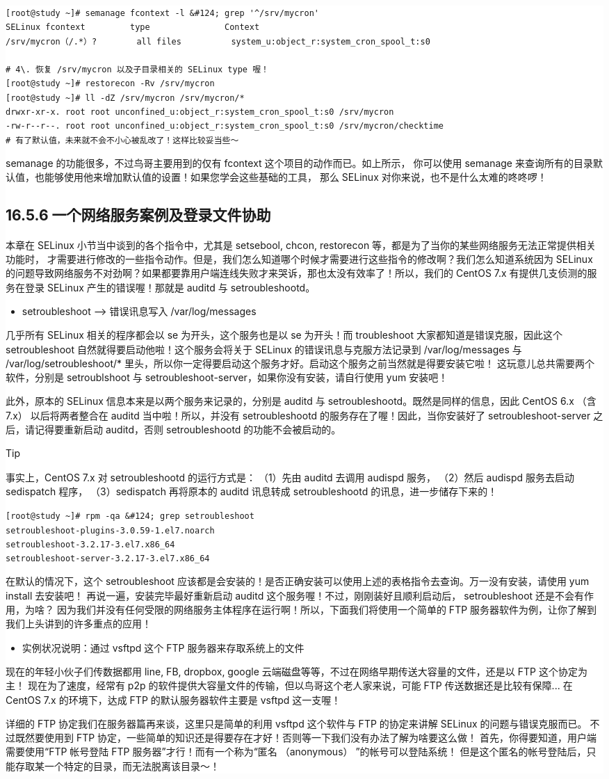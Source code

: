 ```shell
[root@study ~]# semanage fcontext -l &#124; grep '^/srv/mycron'
SELinux fcontext         type               Context
/srv/mycron（/.*）?        all files          system_u:object_r:system_cron_spool_t:s0

# 4\. 恢复 /srv/mycron 以及子目录相关的 SELinux type 喔！
[root@study ~]# restorecon -Rv /srv/mycron
[root@study ~]# ll -dZ /srv/mycron /srv/mycron/*
drwxr-xr-x. root root unconfined_u:object_r:system_cron_spool_t:s0 /srv/mycron
-rw-r--r--. root root unconfined_u:object_r:system_cron_spool_t:s0 /srv/mycron/checktime
# 有了默认值，未来就不会不小心被乱改了！这样比较妥当些～
```

semanage 的功能很多，不过鸟哥主要用到的仅有 fcontext 这个项目的动作而已。如上所示， 你可以使用 semanage 来查询所有的目录默认值，也能够使用他来增加默认值的设置！如果您学会这些基础的工具， 那么 SELinux 对你来说，也不是什么太难的咚咚啰！

## 16.5.6 一个网络服务案例及登录文件协助

本章在 SELinux 小节当中谈到的各个指令中，尤其是 setsebool, chcon, restorecon 等，都是为了当你的某些网络服务无法正常提供相关功能时， 才需要进行修改的一些指令动作。但是，我们怎么知道哪个时候才需要进行这些指令的修改啊？我们怎么知道系统因为 SELinux 的问题导致网络服务不对劲啊？如果都要靠用户端连线失败才来哭诉，那也太没有效率了！所以，我们的 CentOS 7.x 有提供几支侦测的服务在登录 SELinux 产生的错误喔！那就是 auditd 与 setroubleshootd。

-   setroubleshoot --> 错误讯息写入 /var/log/messages

几乎所有 SELinux 相关的程序都会以 se 为开头，这个服务也是以 se 为开头！而 troubleshoot 大家都知道是错误克服，因此这个 setroubleshoot 自然就得要启动他啦！这个服务会将关于 SELinux 的错误讯息与克服方法记录到 /var/log/messages 与 /var/log/setroubleshoot/\* 里头，所以你一定得要启动这个服务才好。启动这个服务之前当然就是得要安装它啦！ 这玩意儿总共需要两个软件，分别是 setroublshoot 与 setroubleshoot-server，如果你没有安装，请自行使用 yum 安装吧！

此外，原本的 SELinux 信息本来是以两个服务来记录的，分别是 auditd 与 setroubleshootd。既然是同样的信息，因此 CentOS 6.x （含 7.x） 以后将两者整合在 auditd 当中啦！所以，并没有 setroubleshootd 的服务存在了喔！因此，当你安装好了 setroubleshoot-server 之后，请记得要重新启动 auditd，否则 setroubleshootd 的功能不会被启动的。



> [!TIP]  
> 事实上，CentOS 7.x 对 setroubleshootd 的运行方式是： （1）先由 auditd 去调用 audispd 服务， （2）然后 audispd 服务去启动 sedispatch 程序， （3）sedispatch 再将原本的 auditd 讯息转成 setroubleshootd 的讯息，进一步储存下来的！

```shell
[root@study ~]# rpm -qa &#124; grep setroubleshoot
setroubleshoot-plugins-3.0.59-1.el7.noarch
setroubleshoot-3.2.17-3.el7.x86_64
setroubleshoot-server-3.2.17-3.el7.x86_64
```

在默认的情况下，这个 setroubleshoot 应该都是会安装的！是否正确安装可以使用上述的表格指令去查询。万一没有安装，请使用 yum install 去安装吧！ 再说一遍，安装完毕最好重新启动 auditd 这个服务喔！不过，刚刚装好且顺利启动后， setroubleshoot 还是不会有作用，为啥？ 因为我们并没有任何受限的网络服务主体程序在运行啊！所以，下面我们将使用一个简单的 FTP 服务器软件为例，让你了解到我们上头讲到的许多重点的应用！

-   实例状况说明：通过 vsftpd 这个 FTP 服务器来存取系统上的文件

现在的年轻小伙子们传数据都用 line, FB, dropbox, google 云端磁盘等等，不过在网络早期传送大容量的文件，还是以 FTP 这个协定为主！ 现在为了速度，经常有 p2p 的软件提供大容量文件的传输，但以鸟哥这个老人家来说，可能 FTP 传送数据还是比较有保障... 在 CentOS 7.x 的环境下，达成 FTP 的默认服务器软件主要是 vsftpd 这一支喔！

详细的 FTP 协定我们在服务器篇再来谈，这里只是简单的利用 vsftpd 这个软件与 FTP 的协定来讲解 SELinux 的问题与错误克服而已。 不过既然要使用到 FTP 协定，一些简单的知识还是得要存在才好！否则等一下我们没有办法了解为啥要这么做！ 首先，你得要知道，用户端需要使用“FTP 帐号登陆 FTP 服务器”才行！而有一个称为“匿名 （anonymous） ”的帐号可以登陆系统！ 但是这个匿名的帐号登陆后，只能存取某一个特定的目录，而无法脱离该目录～！
